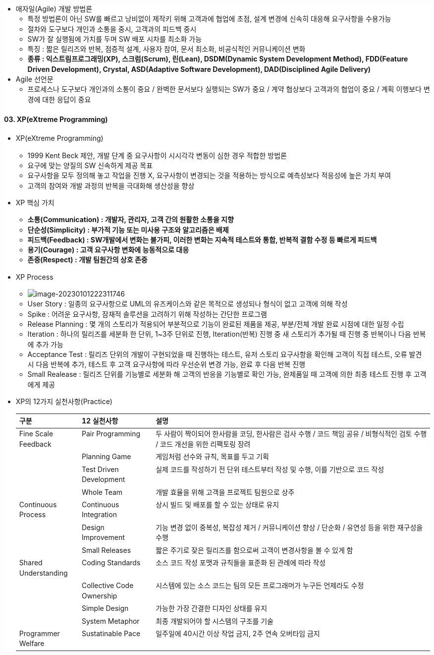 - 애자일(Agile) 개발 방법론
  - 특정 방법론이 아닌 SW를 빠르고 낭비없이 제작키 위해 고객과에 협업에 초점, 설계 변경에 신속히 대응해 요구사항을 수용가능
  - 절차와 도구보다 개인과 소통을 중시, 고객과의 피드백 중시
  - SW가 잘 실행됨에 가치를 두며 SW 배포 시차를 최소화 가능
  - 특징 : 짧은 릴리즈와 반복, 점증적 설계, 사용자 참여, 문서 최소화, 비공식적인 커뮤니케이션 변화
  - **종류 : 익스트림프로그래밍(XP), 스크럼(Scrum), 린(Lean), DSDM(Dynamic System Development Method), FDD(Feature Driven Development), Crystal, ASD(Adaptive Software Development), DAD(Disciplined Agile Delivery)**
- Agile 선언문
  - 프로세스나 도구보다 개인과의 소통이 중요 / 완벽한 문서보다 실행되는 SW가 중요 / 계약 협상보다 고객과의 협업이 중요 / 계획 이행보다 변경에 대한 응답이 중요

#### 03. XP(eXtreme Programming)

- XP(eXtreme Programming)

  - 1999 Kent Beck 제안, 개발 단계 중 요구사항이 시시각각 변동이 심한 경우 적합한 방법론
  - 요구에 맞는 양질의 SW 신속하게 제공 목표
  - 요구사항을 모두 정의해 놓고 작업을 진행 X, 요구사항이 변경되는 것을 적용하는 방식으로 예측성보다 적응성에 높은 가치 부여
  - 고객의 참여와 개발 과정의 반복을 극대화해 생산성을 향상

- XP 핵심 가치

  - **소통(Communication) : 개발자, 관리자, 고객 간의 원활한 소통을 지향**
  - **단순성(Simplicity) : 부가적 기능 또는 미사용 구조와 알고리즘은 배제**
  - **피드백(Feedback) : SW개발에서 변화는 불가피, 이러한 변화는 지속적 테스트와 통합, 반복적 결함 수정 등 빠르게 피드백**
  - **용기(Courage) : 고객 요구사항 변화에 능동적으로 대응**
  - **존중(Respect) : 개발 팀원간의 상호 존중**

- XP Process

  - ![image-20230101222311746](https://user-images.githubusercontent.com/107028310/210172801-260eb8b9-9e68-45d4-bdfa-35d04ad9db98.png)
  - User Story : 일종의 요구사항으로 UML의 유즈케이스와 같은 목적으로 생성되나 형식이 없고 고객에 의해 작성
  - Spike : 어려운 요구사항, 잠재적 솔루션을 고려하기 위해 작성하는 간단한 프로그램
  - Release Planning : 몇 개의 스토리가 적용되어 부분적으로 기능이 완료된 제품을 제공, 부분/전체 개발 완료 시점에 대한 일정 수립
  - Iteration : 하나의 릴리즈를 세분화 한 단위, 1~3주 단위로 진행, Iteration(반복) 진행 중 새 스토리가 추가될 때 진행 중 반복이나 다음 반복에 추가 가능
  - Acceptance Test : 릴리즈 단위의 개발이 구현되었을 때 진행하는 테스트, 유저 스토리 요구사항을 확인해 고객이 직접 테스트, 오류 발견 시 다음 반복에 추가, 테스트 후 고객 요구사항에 따라 우선순위 변경 가능, 완료 후 다음 반복 진행
  - Small Realease : 릴리즈 단위를 기능별로 세분화 해 고객의 반응을 기능별로 확인 가능, 완제품일 때 고객에 의한 최종 테스트 진행 후 고객에게 제공

- XP의 12가지 실천사항(Practice)

  | 구분                 | 12 실천사항               | 설명                                                         |
  | -------------------- | ------------------------- | :----------------------------------------------------------- |
  | Fine Scale Feedback  | Pair Programming          | 두 사람이 짝이되어 한사람을 코딩, 한사람은 검사 수행 / 코드 책임 공유 / 비형식적인 검토 수행 / 코드 개선을 위한 리팩토링 장려 |
  |                      | Planning Game             | 게임처럼 선수와 규칙, 목표를 두고 기획                       |
  |                      | Test Driven Development   | 실제 코드를 작성하기 전 단위 테스트부터 작성 및 수행, 이를 기반으로 코드 작성 |
  |                      | Whole Team                | 개발 효율을 위해 고객을 프로젝트 팀원으로 상주               |
  | Continuous Process   | Continuous Integration    | 상시 빌드 및 배포를 할 수 있는 상태로 유지                   |
  |                      | Design Improvement        | 기능 변경 없이 중복성, 복잡성 제거 / 커뮤니케이션 향상 / 단순화 / 유연성 등을 위한 재구성을 수행 |
  |                      | Small Releases            | 짧은 주기로 잦은 릴리즈를 함으로써 고객이 변경사항을 볼 수 있게 함 |
  | Shared Understanding | Coding Standards          | 소스 코드 작성 포맷과 규칙들을 표준화 된 관례에 따라 작성    |
  |                      | Collective Code Ownership | 시스템에 있는 소스 코드는 팀의 모든 프로그래머가 누구든 언제라도 수정 |
  |                      | Simple Design             | 가능한 가장 간결한 디자인 상태를 유지                        |
  |                      | System Metaphor           | 최종 개발되어야 할 시스템의 구조를 기술                      |
  | Programmer Welfare   | Sustatinable Pace         | 일주일에 40시간 이상 작업 금지, 2주 연속 오버타임 금지       |
